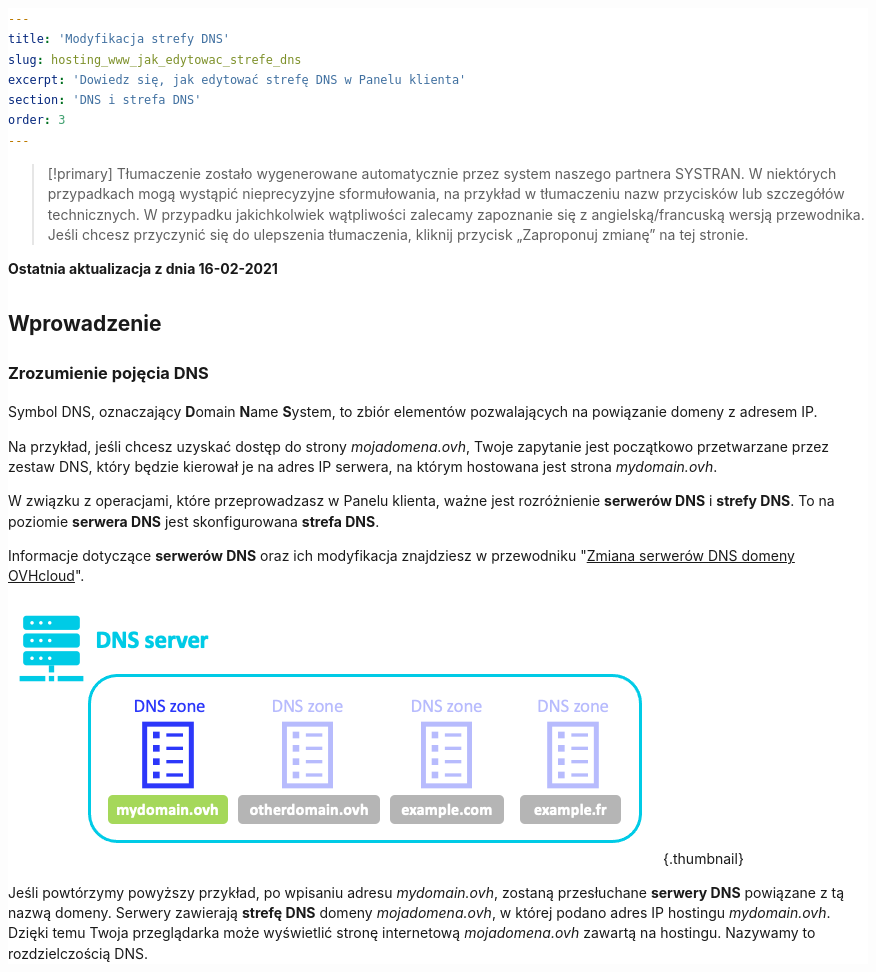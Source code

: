 ```yaml
---
title: 'Modyfikacja strefy DNS'
slug: hosting_www_jak_edytowac_strefe_dns
excerpt: 'Dowiedz się, jak edytować strefę DNS w Panelu klienta'
section: 'DNS i strefa DNS'
order: 3
---
```


> [!primary]
> Tłumaczenie zostało wygenerowane automatycznie przez system naszego partnera SYSTRAN. W niektórych przypadkach mogą wystąpić nieprecyzyjne sformułowania, na przykład w tłumaczeniu nazw przycisków lub szczegółów technicznych. W przypadku jakichkolwiek wątpliwości zalecamy zapoznanie się z angielską/francuską wersją przewodnika. Jeśli chcesz przyczynić się do ulepszenia tłumaczenia, kliknij przycisk „Zaproponuj zmianę” na tej stronie.
> 

**Ostatnia aktualizacja z dnia 16-02-2021**

## Wprowadzenie

### Zrozumienie pojęcia DNS <a name="understanddns"></a>

Symbol DNS, oznaczający **D**omain **N**ame **S**ystem, to zbiór elementów pozwalających na powiązanie domeny z adresem IP.

Na przykład, jeśli chcesz uzyskać dostęp do strony *mojadomena.ovh*, Twoje zapytanie jest początkowo przetwarzane przez zestaw DNS, który będzie kierował je na adres IP serwera, na którym hostowana jest strona *mydomain.ovh*.

W związku z operacjami, które przeprowadzasz w Panelu klienta, ważne jest rozróżnienie **serwerów DNS** i **strefy DNS**. To na poziomie **serwera DNS** jest skonfigurowana **strefa DNS**. 

Informacje dotyczące **serwerów DNS** oraz ich modyfikacja znajdziesz w przewodniku "[Zmiana serwerów DNS domeny OVHcloud](../hosting_www_informacje_na_temat_serwerow_dns/)".

![DNS](images/dnsserver.png){.thumbnail}

Jeśli powtórzymy powyższy przykład, po wpisaniu adresu *mydomain.ovh*, zostaną przesłuchane **serwery DNS** powiązane z tą nazwą domeny. Serwery zawierają **strefę DNS** domeny *mojadomena.ovh*, w której podano adres IP hostingu *mydomain.ovh*. Dzięki temu Twoja przeglądarka może wyświetlić stronę internetową *mojadomena.ovh* zawartą na hostingu. Nazywamy to rozdzielczością DNS.
